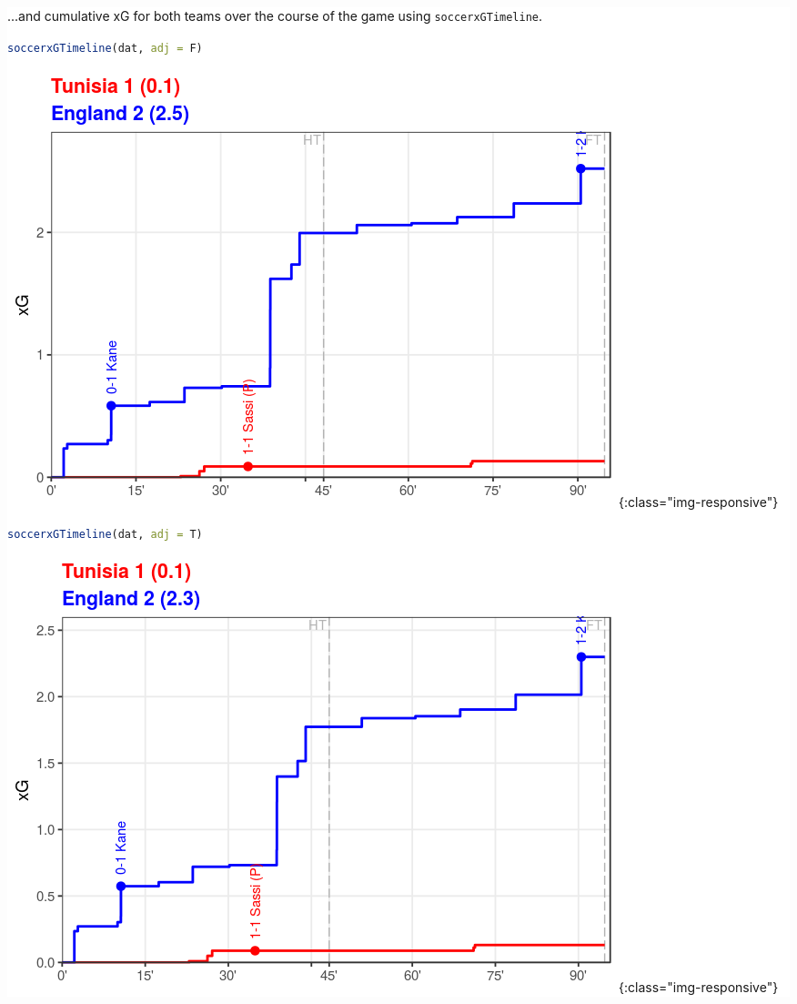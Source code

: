 ...and cumulative xG for both teams over the course of the game using `soccerxGTimeline`.

``` r
soccerxGTimeline(dat, adj = F)
```

![](/assets/2019-01-15-adjusted-xG_files/unnamed-chunk-15-1.png){:class="img-responsive"}

``` r
soccerxGTimeline(dat, adj = T)
```

![](/assets/2019-01-15-adjusted-xG_files/unnamed-chunk-16-1.png){:class="img-responsive"}
